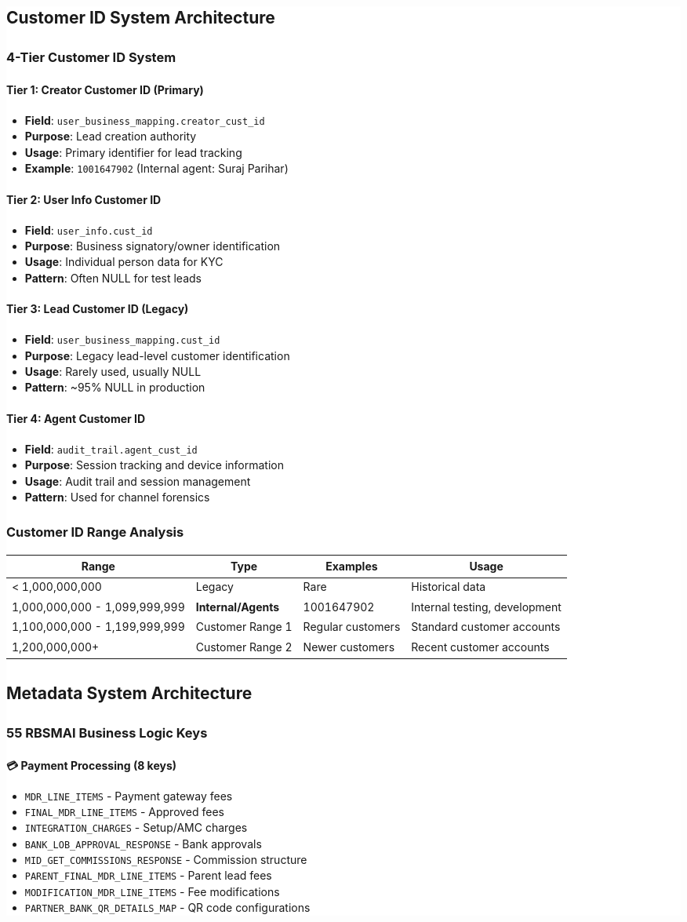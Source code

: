 ## Customer ID System Architecture

### 4-Tier Customer ID System

#### **Tier 1: Creator Customer ID (Primary)**
- **Field**: `user_business_mapping.creator_cust_id`
- **Purpose**: Lead creation authority
- **Usage**: Primary identifier for lead tracking
- **Example**: `1001647902` (Internal agent: Suraj Parihar)

#### **Tier 2: User Info Customer ID**
- **Field**: `user_info.cust_id`
- **Purpose**: Business signatory/owner identification
- **Usage**: Individual person data for KYC
- **Pattern**: Often NULL for test leads

#### **Tier 3: Lead Customer ID (Legacy)**
- **Field**: `user_business_mapping.cust_id`
- **Purpose**: Legacy lead-level customer identification
- **Usage**: Rarely used, usually NULL
- **Pattern**: ~95% NULL in production

#### **Tier 4: Agent Customer ID**
- **Field**: `audit_trail.agent_cust_id`
- **Purpose**: Session tracking and device information
- **Usage**: Audit trail and session management
- **Pattern**: Used for channel forensics

### Customer ID Range Analysis

| Range | Type | Examples | Usage |
|-------|------|----------|-------|
| < 1,000,000,000 | Legacy | Rare | Historical data |
| 1,000,000,000 - 1,099,999,999 | **Internal/Agents** | 1001647902 | Internal testing, development |
| 1,100,000,000 - 1,199,999,999 | Customer Range 1 | Regular customers | Standard customer accounts |
| 1,200,000,000+ | Customer Range 2 | Newer customers | Recent customer accounts |

## Metadata System Architecture

### 55 RBSMAI Business Logic Keys

#### **💳 Payment Processing (8 keys)**
- `MDR_LINE_ITEMS` - Payment gateway fees
- `FINAL_MDR_LINE_ITEMS` - Approved fees
- `INTEGRATION_CHARGES` - Setup/AMC charges
- `BANK_LOB_APPROVAL_RESPONSE` - Bank approvals
- `MID_GET_COMMISSIONS_RESPONSE` - Commission structure
- `PARENT_FINAL_MDR_LINE_ITEMS` - Parent lead fees
- `MODIFICATION_MDR_LINE_ITEMS` - Fee modifications
- `PARTNER_BANK_QR_DETAILS_MAP` - QR code configurations
